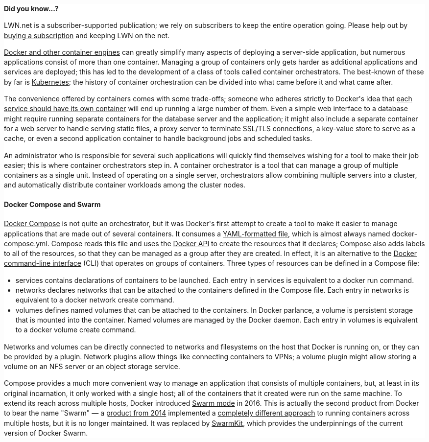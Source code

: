 **Did you know...?**

LWN.net is a subscriber-supported publication; we rely on subscribers to keep the entire operation going. Please help out by [buying a subscription](https://lwn.net/subscribe/) and keeping LWN on the net.

[Docker and other container engines](https://lwn.net/Articles/902049/) can greatly simplify many aspects of deploying a server-side application, but numerous applications consist of more than one container. Managing a group of containers only gets harder as additional applications and services are deployed; this has led to the development of a class of tools called container orchestrators. The best-known of these by far is [Kubernetes](https://kubernetes.io/); the history of container orchestration can be divided into what came before it and what came after.

The convenience offered by containers comes with some trade-offs; someone who adheres strictly to Docker's idea that [each service should have its own container](https://docs.docker.com/develop/develop-images/dockerfile_best-practices/#decouple-applications) will end up running a large number of them. Even a simple web interface to a database might require running separate containers for the database server and the application; it might also include a separate container for a web server to handle serving static files, a proxy server to terminate SSL/TLS connections, a key-value store to serve as a cache, or even a second application container to handle background jobs and scheduled tasks.

An administrator who is responsible for several such applications will quickly find themselves wishing for a tool to make their job easier; this is where container orchestrators step in. A container orchestrator is a tool that can manage a group of multiple containers as a single unit. Instead of operating on a single server, orchestrators allow combining multiple servers into a cluster, and automatically distribute container workloads among the cluster nodes.

#### Docker Compose and Swarm

[Docker Compose](https://github.com/docker/compose) is not quite an orchestrator, but it was Docker's first attempt to create a tool to make it easier to manage applications that are made out of several containers. It consumes a [YAML-formatted file](https://docs.docker.com/compose/compose-file/), which is almost always named docker-compose.yml. Compose reads this file and uses the [Docker API](https://docs.docker.com/engine/api/) to create the resources that it declares; Compose also adds labels to all of the resources, so that they can be managed as a group after they are created. In effect, it is an alternative to the [Docker command-line interface](https://docs.docker.com/engine/reference/commandline/cli/) (CLI) that operates on groups of containers. Three types of resources can be defined in a Compose file:

-   services contains declarations of containers to be launched. Each entry in services is equivalent to a docker run command.
-   networks declares networks that can be attached to the containers defined in the Compose file. Each entry in networks is equivalent to a docker network create command.
-   volumes defines named volumes that can be attached to the containers. In Docker parlance, a volume is persistent storage that is mounted into the container. Named volumes are managed by the Docker daemon. Each entry in volumes is equivalent to a docker volume create command.

Networks and volumes can be directly connected to networks and filesystems on the host that Docker is running on, or they can be provided by a [plugin](https://docs.docker.com/engine/extend/legacy_plugins/). Network plugins allow things like connecting containers to VPNs; a volume plugin might allow storing a volume on an NFS server or an object storage service.

Compose provides a much more convenient way to manage an application that consists of multiple containers, but, at least in its original incarnation, it only worked with a single host; all of the containers that it created were run on the same machine. To extend its reach across multiple hosts, Docker introduced [Swarm mode](https://docs.docker.com/engine/swarm/) in 2016. This is actually the second product from Docker to bear the name "Swarm" — a [product from 2014](https://github.com/docker-archive/classicswarm) implemented a [completely different approach](https://dockerlabs.collabnix.com/intermediate/swarm/difference-between-docker-swarm-vs-swarm-mode-vs-swarmkit.html) to running containers across multiple hosts, but it is no longer maintained. It was replaced by [SwarmKit](https://github.com/moby/swarmkit), which provides the underpinnings of the current version of Docker Swarm.
